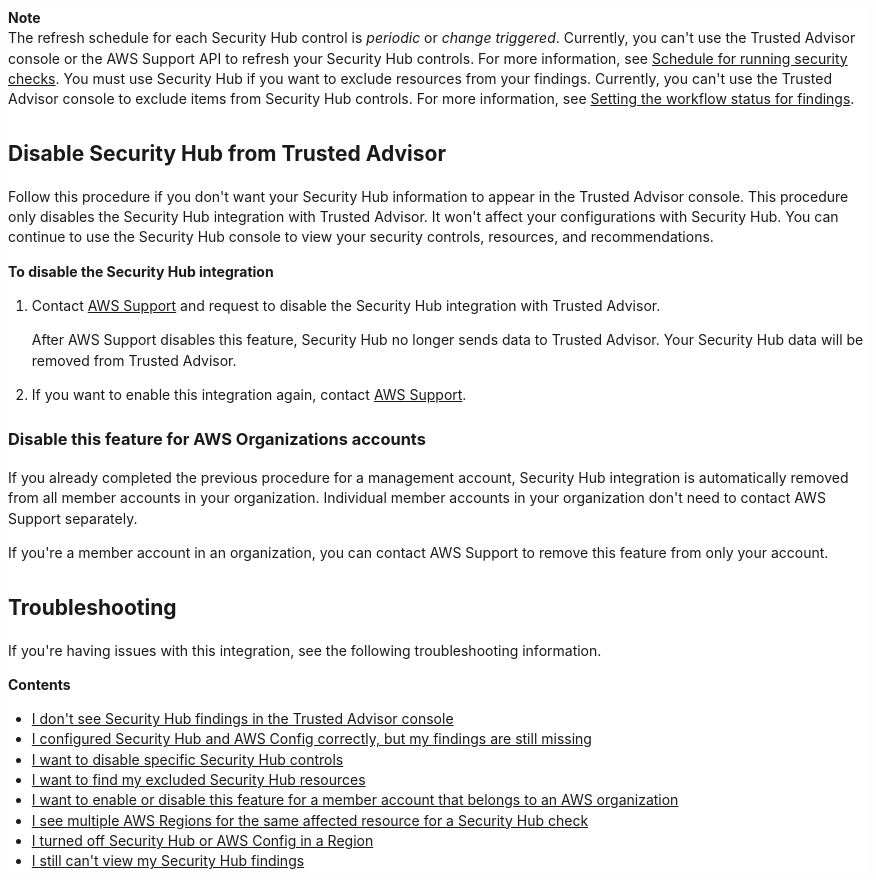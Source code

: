 **Note**  
The refresh schedule for each Security Hub control is *periodic* or *change triggered*\. Currently, you can't use the Trusted Advisor console or the AWS Support API to refresh your Security Hub controls\. For more information, see [Schedule for running security checks](https://docs.aws.amazon.com/securityhub/latest/userguide/securityhub-standards-schedule.html)\. 
You must use Security Hub if you want to exclude resources from your findings\. Currently, you can't use the Trusted Advisor console to exclude items from Security Hub controls\. For more information, see [Setting the workflow status for findings](https://docs.aws.amazon.com/securityhub/latest/userguide/finding-workflow-status.html)\.

## Disable Security Hub from Trusted Advisor<a name="disable-security-hub"></a>

Follow this procedure if you don't want your Security Hub information to appear in the Trusted Advisor console\. This procedure only disables the Security Hub integration with Trusted Advisor\. It won't affect your configurations with Security Hub\. You can continue to use the Security Hub console to view your security controls, resources, and recommendations\.

**To disable the Security Hub integration**

1. Contact [AWS Support](https://console.aws.amazon.com/support) and request to disable the Security Hub integration with Trusted Advisor\.

   After AWS Support disables this feature, Security Hub no longer sends data to Trusted Advisor\. Your Security Hub data will be removed from Trusted Advisor\. 

1. If you want to enable this integration again, contact [AWS Support](https://console.aws.amazon.com/support)\.

### Disable this feature for AWS Organizations accounts<a name="disabling-security-hub-for-organizations"></a>

If you already completed the previous procedure for a management account, Security Hub integration is automatically removed from all member accounts in your organization\. Individual member accounts in your organization don't need to contact AWS Support separately\.

If you're a member account in an organization, you can contact AWS Support to remove this feature from only your account\.

## Troubleshooting<a name="troubleshooting-security-hub-integration"></a>

If you're having issues with this integration, see the following troubleshooting information\.

**Contents**
+ [I don't see Security Hub findings in the Trusted Advisor console](#security-hub-findings-not-appearing)
+ [I configured Security Hub and AWS Config correctly, but my findings are still missing](#findings-still-not-appearing-after-enabling)
+ [I want to disable specific Security Hub controls](#missing-findings-for-some-checks)
+ [I want to find my excluded Security Hub resources](#finding-excluded-security-hub-findings)
+ [I want to enable or disable this feature for a member account that belongs to an AWS organization](#troubleshooting-organizations)
+ [I see multiple AWS Regions for the same affected resource for a Security Hub check](#multiple-regions-check-results)
+ [I turned off Security Hub or AWS Config in a Region](#disable-security-hub-regions)
+ [I still can't view my Security Hub findings](#security-hub-contact-support)

